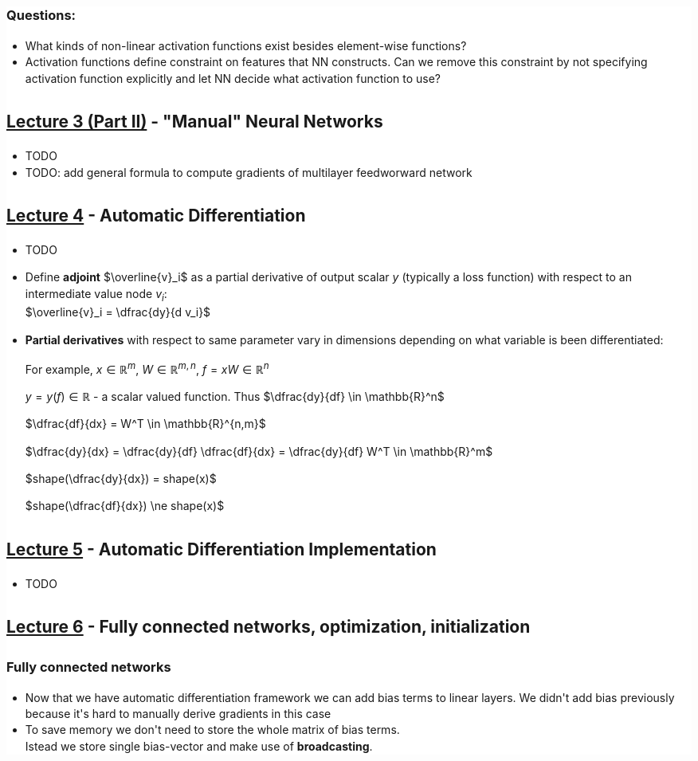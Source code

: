 ### Questions:

* What kinds of non-linear activation functions exist besides element-wise functions?
* Activation functions define constraint on features that NN constructs.
Can we remove this constraint by not specifying activation function explicitly 
and let NN decide what activation function to use?


<a id="lec3-2"></a>

## [Lecture 3 (Part II)](https://www.youtube.com/watch?v=JLg1HkzDsKI) - "Manual" Neural Networks
* TODO
* TODO: add general formula to compute gradients of multilayer feedworward network


<a id="lec4"></a>

## [Lecture 4](https://www.youtube.com/watch?v=56WUlMEeAuA) - Automatic Differentiation

* TODO

* Define **adjoint** $\overline{v}_i$ as a partial derivative of output scalar $y$ (typically a loss function)
  with respect to an intermediate value node $v_i$:<br>
  $\overline{v}_i = \dfrac{dy}{d v_i}$

* **Partial derivatives** with respect to same parameter vary in dimensions depending on 
  what variable is been differentiated:

  For example, $x \in \mathbb{R}^m,\ W \in \mathbb{R}^{m, n},\ f = x W \in \mathbb{R}^n$

  $y = y(f) \in \mathbb{R}$ - a scalar valued function. Thus $\dfrac{dy}{df} \in \mathbb{R}^n$
  
  $\dfrac{df}{dx} = W^T \in \mathbb{R}^{n,m}$

  $\dfrac{dy}{dx} = \dfrac{dy}{df} \dfrac{df}{dx} = \dfrac{dy}{df} W^T \in \mathbb{R}^m$

  $shape(\dfrac{dy}{dx}) = shape(x)$
  
  $shape(\dfrac{df}{dx}) \ne shape(x)$


<a id="lec5"></a>

## [Lecture 5](https://www.youtube.com/watch?v=cNADlHfHQHg) - Automatic Differentiation Implementation
* TODO

<a id="lec6"></a>

## [Lecture 6](https://www.youtube.com/watch?v=CukpVt-1PA4) - Fully connected networks, optimization, initialization

### Fully connected networks
* Now that we have automatic differentiation framework we can add bias terms to linear layers. We didn't add bias previously because it's hard to manually derive gradients in this case
* To save memory we don't need to store the whole matrix of bias terms.<br>
  Istead we store single bias-vector and make use of **broadcasting**.
